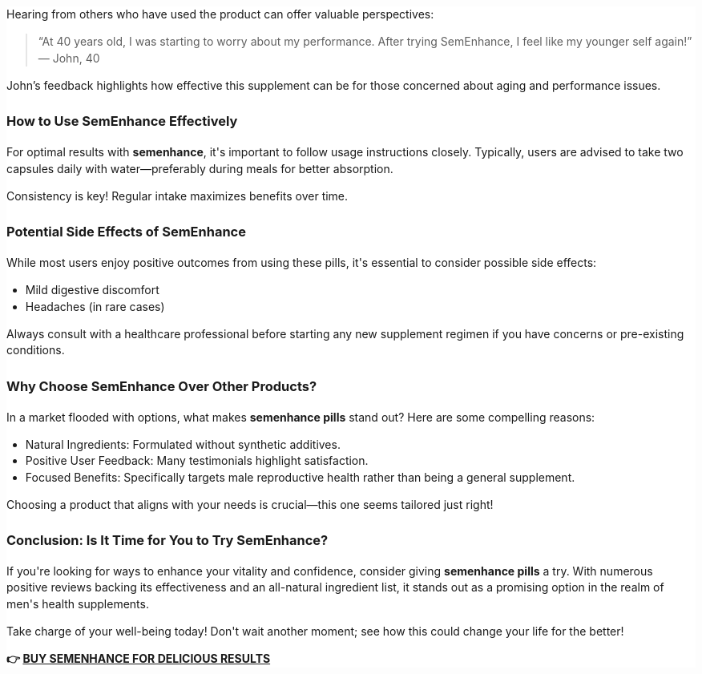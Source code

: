 Hearing from others who have used the product can offer valuable perspectives:

> “At 40 years old, I was starting to worry about my performance. After trying SemEnhance, I feel like my younger self again!”  
> — John, 40

John’s feedback highlights how effective this supplement can be for those concerned about aging and performance issues.

### How to Use SemEnhance Effectively

For optimal results with **semenhance**, it's important to follow usage instructions closely. Typically, users are advised to take two capsules daily with water—preferably during meals for better absorption.

Consistency is key! Regular intake maximizes benefits over time.

### Potential Side Effects of SemEnhance 

While most users enjoy positive outcomes from using these pills, it's essential to consider possible side effects:

- Mild digestive discomfort
- Headaches (in rare cases)

Always consult with a healthcare professional before starting any new supplement regimen if you have concerns or pre-existing conditions.

### Why Choose SemEnhance Over Other Products?

In a market flooded with options, what makes **semenhance pills** stand out? Here are some compelling reasons:

- Natural Ingredients: Formulated without synthetic additives.
- Positive User Feedback: Many testimonials highlight satisfaction.
- Focused Benefits: Specifically targets male reproductive health rather than being a general supplement.

Choosing a product that aligns with your needs is crucial—this one seems tailored just right!

### Conclusion: Is It Time for You to Try SemEnhance?

If you're looking for ways to enhance your vitality and confidence, consider giving **semenhance pills** a try. With numerous positive reviews backing its effectiveness and an all-natural ingredient list, it stands out as a promising option in the realm of men's health supplements.

Take charge of your well-being today! Don't wait another moment; see how this could change your life for the better!



**👉 [BUY SEMENHANCE FOR DELICIOUS RESULTS](https://gchaffi.com/WliqyPi2)**